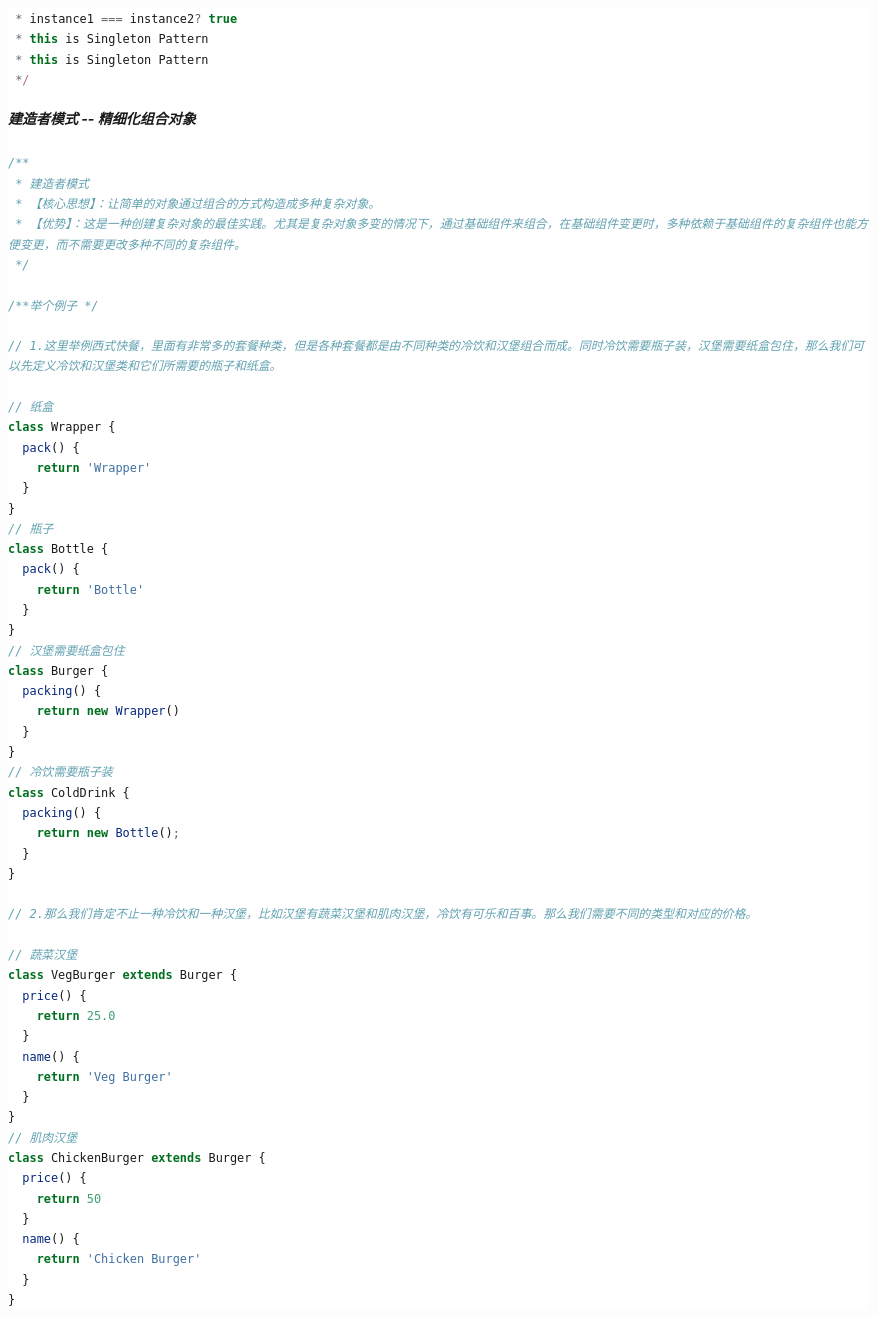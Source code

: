 ```javascript
 * instance1 === instance2? true
 * this is Singleton Pattern
 * this is Singleton Pattern
 */

```
##### 建造者模式 -- 精细化组合对象
```javascript
/**
 * 建造者模式
 * 【核心思想】：让简单的对象通过组合的方式构造成多种复杂对象。
 * 【优势】：这是一种创建复杂对象的最佳实践。尤其是复杂对象多变的情况下，通过基础组件来组合，在基础组件变更时，多种依赖于基础组件的复杂组件也能方便变更，而不需要更改多种不同的复杂组件。
 */

/**举个例子 */

// 1.这里举例西式快餐，里面有非常多的套餐种类，但是各种套餐都是由不同种类的冷饮和汉堡组合而成。同时冷饮需要瓶子装，汉堡需要纸盒包住，那么我们可以先定义冷饮和汉堡类和它们所需要的瓶子和纸盒。

// 纸盒
class Wrapper {
  pack() {
    return 'Wrapper'
  }
}
// 瓶子
class Bottle {
  pack() {
    return 'Bottle'
  }
}
// 汉堡需要纸盒包住
class Burger {
  packing() {
    return new Wrapper()
  }
}
// 冷饮需要瓶子装
class ColdDrink {
  packing() {
    return new Bottle();
  }
}

// 2.那么我们肯定不止一种冷饮和一种汉堡，比如汉堡有蔬菜汉堡和肌肉汉堡，冷饮有可乐和百事。那么我们需要不同的类型和对应的价格。

// 蔬菜汉堡
class VegBurger extends Burger {
  price() {
    return 25.0
  }
  name() {
    return 'Veg Burger'
  }
}
// 肌肉汉堡
class ChickenBurger extends Burger {
  price() {
    return 50
  }
  name() {
    return 'Chicken Burger'
  }
}
```